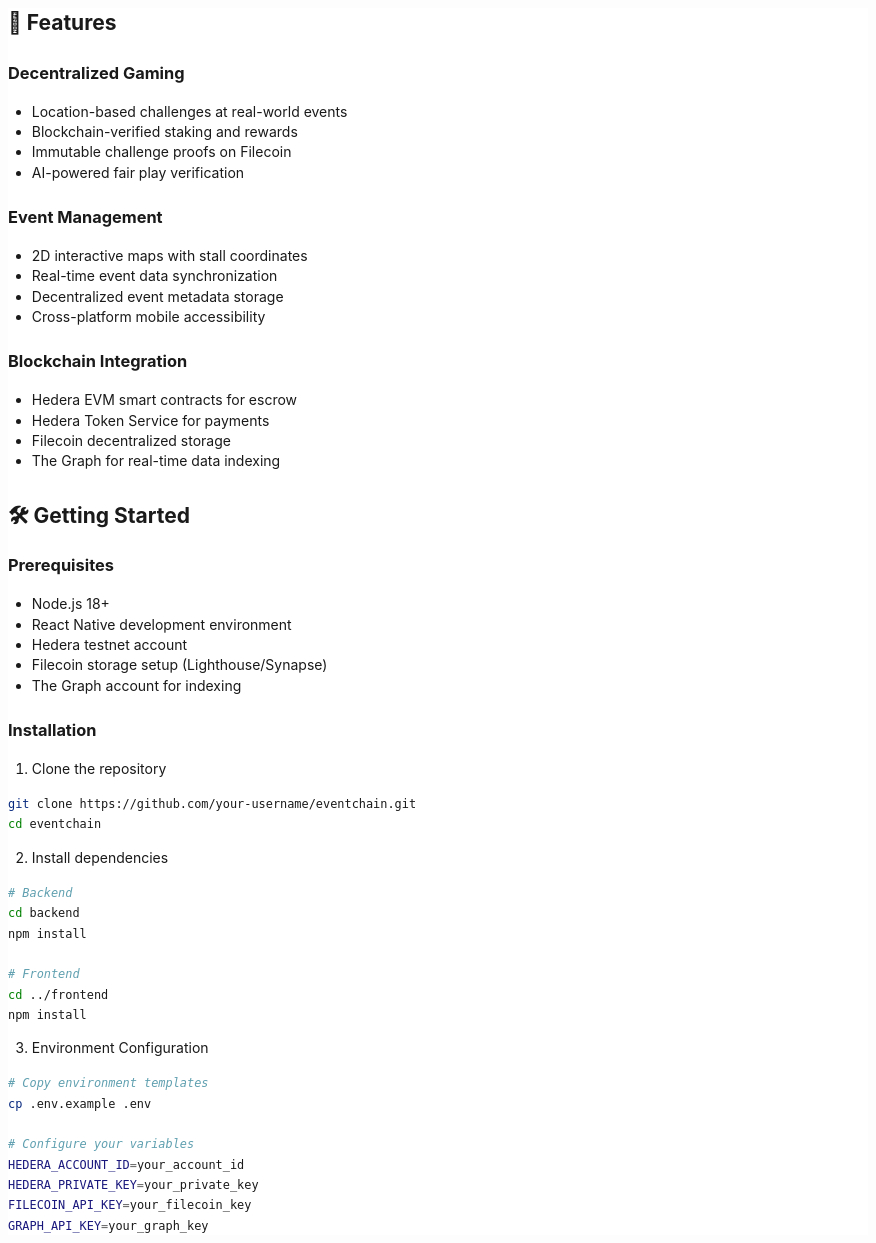 ## 🚀 Features

### Decentralized Gaming
- Location-based challenges at real-world events
- Blockchain-verified staking and rewards
- Immutable challenge proofs on Filecoin
- AI-powered fair play verification

### Event Management
- 2D interactive maps with stall coordinates
- Real-time event data synchronization
- Decentralized event metadata storage
- Cross-platform mobile accessibility

### Blockchain Integration
- Hedera EVM smart contracts for escrow
- Hedera Token Service for payments
- Filecoin decentralized storage
- The Graph for real-time data indexing

## 🛠️ Getting Started

### Prerequisites
- Node.js 18+
- React Native development environment
- Hedera testnet account
- Filecoin storage setup (Lighthouse/Synapse)
- The Graph account for indexing

### Installation

1. Clone the repository
```bash
git clone https://github.com/your-username/eventchain.git
cd eventchain
```

2. Install dependencies
```bash
# Backend
cd backend
npm install

# Frontend
cd ../frontend
npm install
```

3. Environment Configuration
```bash
# Copy environment templates
cp .env.example .env

# Configure your variables
HEDERA_ACCOUNT_ID=your_account_id
HEDERA_PRIVATE_KEY=your_private_key
FILECOIN_API_KEY=your_filecoin_key
GRAPH_API_KEY=your_graph_key
```
